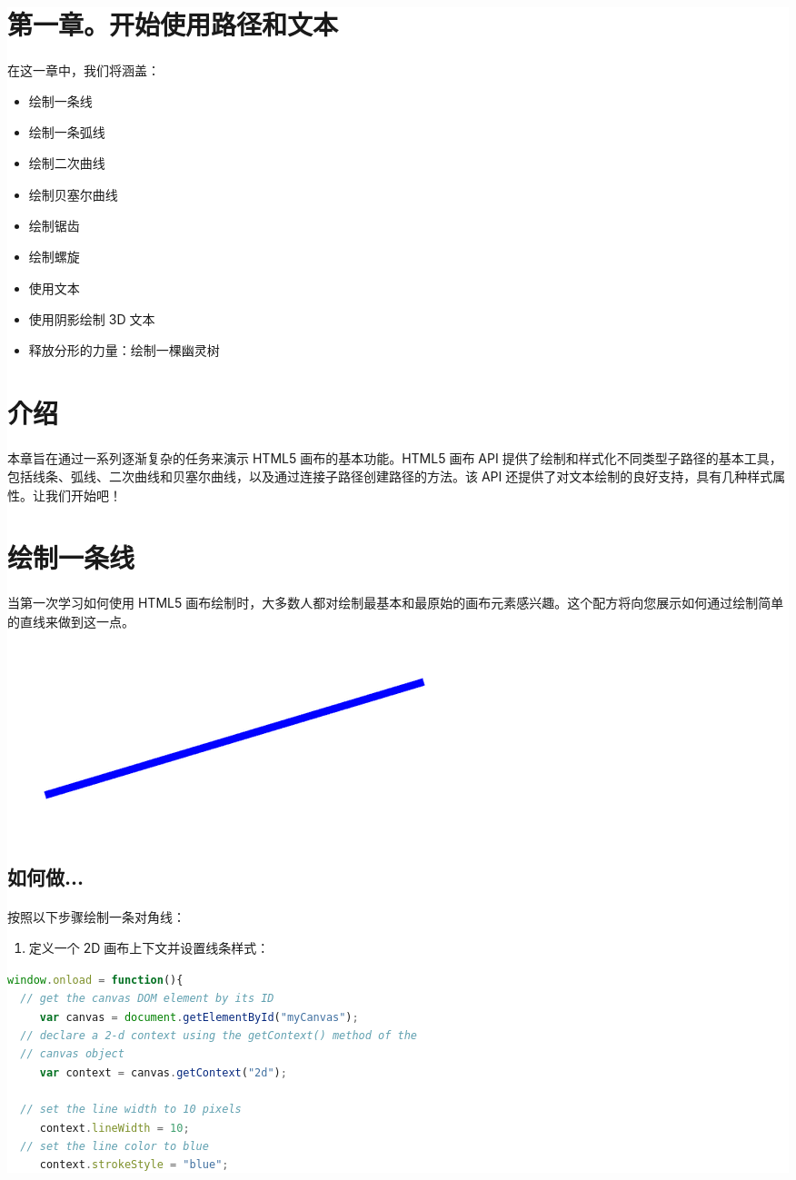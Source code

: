 # 第一章。开始使用路径和文本

在这一章中，我们将涵盖：

+   绘制一条线

+   绘制一条弧线

+   绘制二次曲线

+   绘制贝塞尔曲线

+   绘制锯齿

+   绘制螺旋

+   使用文本

+   使用阴影绘制 3D 文本

+   释放分形的力量：绘制一棵幽灵树

# 介绍

本章旨在通过一系列逐渐复杂的任务来演示 HTML5 画布的基本功能。HTML5 画布 API 提供了绘制和样式化不同类型子路径的基本工具，包括线条、弧线、二次曲线和贝塞尔曲线，以及通过连接子路径创建路径的方法。该 API 还提供了对文本绘制的良好支持，具有几种样式属性。让我们开始吧！

# 绘制一条线

当第一次学习如何使用 HTML5 画布绘制时，大多数人都对绘制最基本和最原始的画布元素感兴趣。这个配方将向您展示如何通过绘制简单的直线来做到这一点。

![绘制一条线](img/1369_01_01.jpg)

## 如何做...

按照以下步骤绘制一条对角线：

1.  定义一个 2D 画布上下文并设置线条样式：

```js
window.onload = function(){
  // get the canvas DOM element by its ID
     var canvas = document.getElementById("myCanvas");
  // declare a 2-d context using the getContext() method of the 
  // canvas object
     var context = canvas.getContext("2d");

  // set the line width to 10 pixels
     context.lineWidth = 10;
  // set the line color to blue
     context.strokeStyle = "blue";
```
